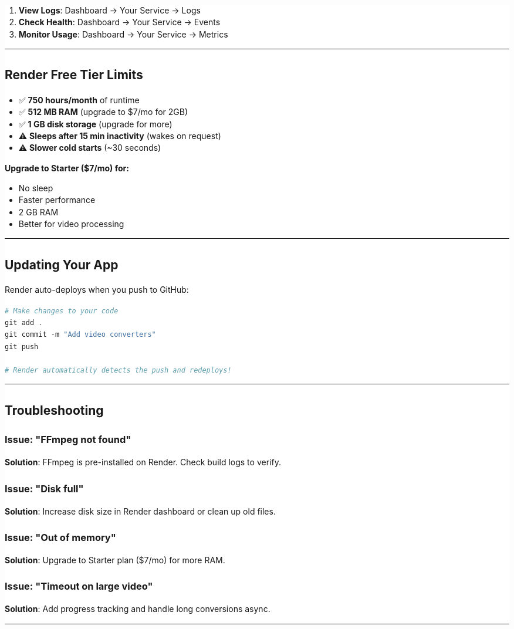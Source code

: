 1. **View Logs**: Dashboard → Your Service → Logs
2. **Check Health**: Dashboard → Your Service → Events
3. **Monitor Usage**: Dashboard → Your Service → Metrics

---

## Render Free Tier Limits

- ✅ **750 hours/month** of runtime
- ✅ **512 MB RAM** (upgrade to $7/mo for 2GB)
- ✅ **1 GB disk storage** (upgrade for more)
- ⚠️ **Sleeps after 15 min inactivity** (wakes on request)
- ⚠️ **Slower cold starts** (~30 seconds)

**Upgrade to Starter ($7/mo) for:**
- No sleep
- Faster performance
- 2 GB RAM
- Better for video processing

---

## Updating Your App

Render auto-deploys when you push to GitHub:

```powershell
# Make changes to your code
git add .
git commit -m "Add video converters"
git push

# Render automatically detects the push and redeploys!
```

---

## Troubleshooting

### Issue: "FFmpeg not found"
**Solution**: FFmpeg is pre-installed on Render. Check build logs to verify.

### Issue: "Disk full"
**Solution**: Increase disk size in Render dashboard or clean up old files.

### Issue: "Out of memory"
**Solution**: Upgrade to Starter plan ($7/mo) for more RAM.

### Issue: "Timeout on large video"
**Solution**: Add progress tracking and handle long conversions async.

---